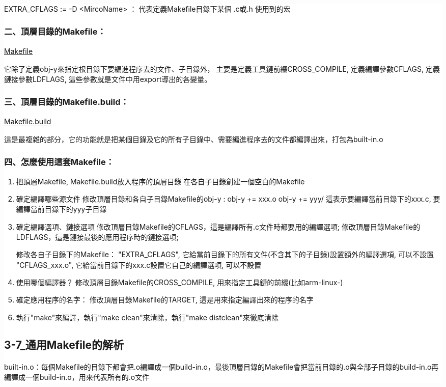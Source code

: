 EXTRA_CFLAGS := -D \<MircoName\> ： 代表定義Makefile目錄下某個 .c或.h 使用到的宏

<h3 id="3.6.2">二、頂層目錄的Makefile：</h3>

[Makefile](./%5B%E7%AC%AC4%E7%AF%87%5D_%E5%B5%8C%E5%85%A5%E5%BC%8FLinux%E6%87%89%E7%94%A8%E9%96%8B%E7%99%BC%E5%9F%BA%E7%A4%8E%E7%9F%A5%E8%AD%98/source/05_general_Makefile/example/Makefile)

它除了定義obj-y來指定根目錄下要編進程序去的文件、子目錄外，
主要是定義工具鏈前綴CROSS_COMPILE,
定義編譯參數CFLAGS,
定義鏈接參數LDFLAGS,
這些參數就是文件中用export導出的各變量。

<h3 id="3.6.3">三、頂層目錄的Makefile.build：</h3>

[Makefile.build](./%5B%E7%AC%AC4%E7%AF%87%5D_%E5%B5%8C%E5%85%A5%E5%BC%8FLinux%E6%87%89%E7%94%A8%E9%96%8B%E7%99%BC%E5%9F%BA%E7%A4%8E%E7%9F%A5%E8%AD%98/source/05_general_Makefile/example/Makefile.build)

這是最複雜的部分，它的功能就是把某個目錄及它的所有子目錄中、需要編進程序去的文件都編譯出來，打包為built-in.o

<h3 id="3.6.4">四、怎麼使用這套Makefile：</h3>

1. 把頂層Makefile, Makefile.build放入程序的頂層目錄
   在各自子目錄創建一個空白的Makefile

2. 確定編譯哪些源文件
   修改頂層目錄和各自子目錄Makefile的obj-y : 
    obj-y += xxx.o
	obj-y += yyy/
	這表示要編譯當前目錄下的xxx.c, 要編譯當前目錄下的yyy子目錄	

3. 確定編譯選項、鏈接選項
   修改頂層目錄Makefile的CFLAGS，這是編譯所有.c文件時都要用的編譯選項;
   修改頂層目錄Makefile的LDFLAGS，這是鏈接最後的應用程序時的鏈接選項;
   
   修改各自子目錄下的Makefile：
   "EXTRA_CFLAGS",    它給當前目錄下的所有文件(不含其下的子目錄)設置額外的編譯選項, 可以不設置
   "CFLAGS_xxx.o",    它給當前目錄下的xxx.c設置它自己的編譯選項, 可以不設置
   
4. 使用哪個編譯器？
   修改頂層目錄Makefile的CROSS_COMPILE, 用來指定工具鏈的前綴(比如arm-linux-)
   
5. 確定應用程序的名字：
   修改頂層目錄Makefile的TARGET, 這是用來指定編譯出來的程序的名字

6. 執行"make"來編譯，執行"make clean"來清除，執行"make distclean"來徹底清除

<h2 id="3.7">3-7_通用Makefile的解析</h2>

built-in.o：每個Makefile的目錄下都會把.o編譯成一個build-in.o，最後頂層目錄的Makefile會把當前目錄的.o與全部子目錄的build-in.o再編譯成一個build-in.o，用來代表所有的.o文件
